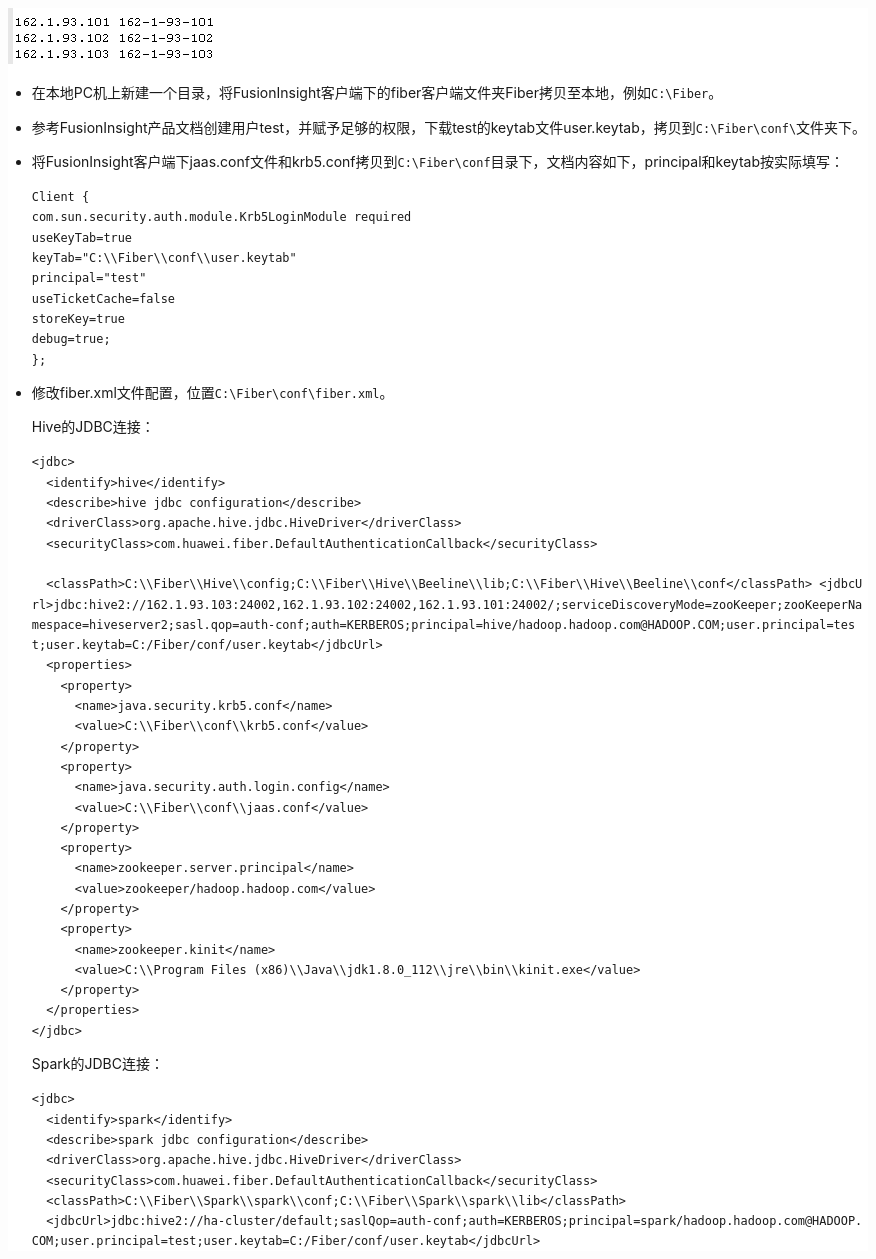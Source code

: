   ![](assets/Squirrel_3.8.0/image4.png)

* 在本地PC机上新建一个目录，将FusionInsight客户端下的fiber客户端文件夹Fiber拷贝至本地，例如`C:\Fiber`。

* 参考FusionInsight产品文档创建用户test，并赋予足够的权限，下载test的keytab文件user.keytab，拷贝到`C:\Fiber\conf\`文件夹下。

* 将FusionInsight客户端下jaas.conf文件和krb5.conf拷贝到`C:\Fiber\conf`目录下，文档内容如下，principal和keytab按实际填写：
  ```
  Client {
  com.sun.security.auth.module.Krb5LoginModule required
  useKeyTab=true
  keyTab="C:\\Fiber\\conf\\user.keytab"
  principal="test"
  useTicketCache=false
  storeKey=true
  debug=true;
  };
  ```

* 修改fiber.xml文件配置，位置`C:\Fiber\conf\fiber.xml`。

  Hive的JDBC连接：
  ```
  <jdbc>
    <identify>hive</identify>
    <describe>hive jdbc configuration</describe>
    <driverClass>org.apache.hive.jdbc.HiveDriver</driverClass>
    <securityClass>com.huawei.fiber.DefaultAuthenticationCallback</securityClass>

    <classPath>C:\\Fiber\\Hive\\config;C:\\Fiber\\Hive\\Beeline\\lib;C:\\Fiber\\Hive\\Beeline\\conf</classPath> <jdbcUrl>jdbc:hive2://162.1.93.103:24002,162.1.93.102:24002,162.1.93.101:24002/;serviceDiscoveryMode=zooKeeper;zooKeeperNamespace=hiveserver2;sasl.qop=auth-conf;auth=KERBEROS;principal=hive/hadoop.hadoop.com@HADOOP.COM;user.principal=test;user.keytab=C:/Fiber/conf/user.keytab</jdbcUrl>
    <properties>
      <property>
        <name>java.security.krb5.conf</name>
        <value>C:\\Fiber\\conf\\krb5.conf</value>
      </property>
      <property>
        <name>java.security.auth.login.config</name>
        <value>C:\\Fiber\\conf\\jaas.conf</value>
      </property>
      <property>
        <name>zookeeper.server.principal</name>
        <value>zookeeper/hadoop.hadoop.com</value>
      </property>
      <property>
        <name>zookeeper.kinit</name>
        <value>C:\\Program Files (x86)\\Java\\jdk1.8.0_112\\jre\\bin\\kinit.exe</value>
      </property>
    </properties>
  </jdbc>
  ```
  Spark的JDBC连接：
  ```
  <jdbc>
    <identify>spark</identify>
    <describe>spark jdbc configuration</describe>
    <driverClass>org.apache.hive.jdbc.HiveDriver</driverClass>
    <securityClass>com.huawei.fiber.DefaultAuthenticationCallback</securityClass>
    <classPath>C:\\Fiber\\Spark\\spark\\conf;C:\\Fiber\\Spark\\spark\\lib</classPath>
    <jdbcUrl>jdbc:hive2://ha-cluster/default;saslQop=auth-conf;auth=KERBEROS;principal=spark/hadoop.hadoop.com@HADOOP.COM;user.principal=test;user.keytab=C:/Fiber/conf/user.keytab</jdbcUrl>
  ```